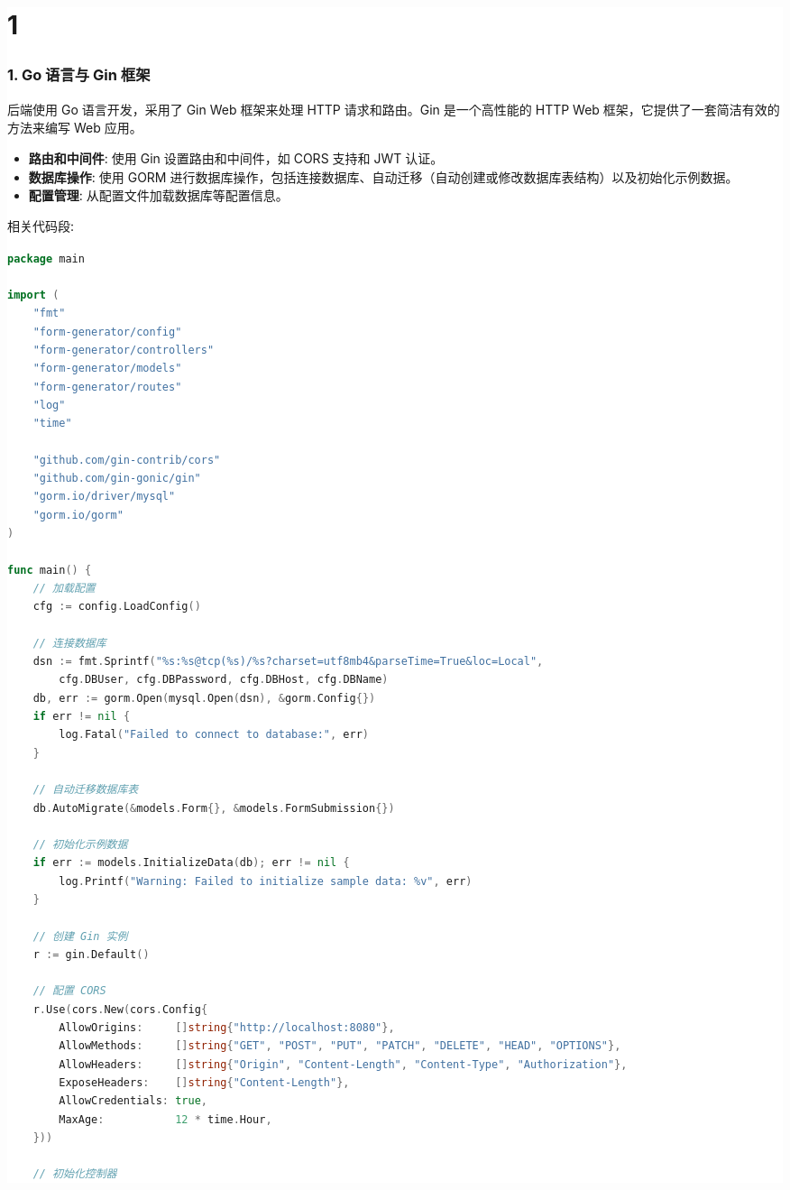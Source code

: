 # 1

### 1. **Go 语言与 Gin 框架**
后端使用 Go 语言开发，采用了 Gin Web 框架来处理 HTTP 请求和路由。Gin 是一个高性能的 HTTP Web 框架，它提供了一套简洁有效的方法来编写 Web 应用。

- **路由和中间件**: 使用 Gin 设置路由和中间件，如 CORS 支持和 JWT 认证。
- **数据库操作**: 使用 GORM 进行数据库操作，包括连接数据库、自动迁移（自动创建或修改数据库表结构）以及初始化示例数据。
- **配置管理**: 从配置文件加载数据库等配置信息。

相关代码段:

```go
package main

import (
	"fmt"
	"form-generator/config"
	"form-generator/controllers"
	"form-generator/models"
	"form-generator/routes"
	"log"
	"time"

	"github.com/gin-contrib/cors"
	"github.com/gin-gonic/gin"
	"gorm.io/driver/mysql"
	"gorm.io/gorm"
)

func main() {
	// 加载配置
	cfg := config.LoadConfig()

	// 连接数据库
	dsn := fmt.Sprintf("%s:%s@tcp(%s)/%s?charset=utf8mb4&parseTime=True&loc=Local",
		cfg.DBUser, cfg.DBPassword, cfg.DBHost, cfg.DBName)
	db, err := gorm.Open(mysql.Open(dsn), &gorm.Config{})
	if err != nil {
		log.Fatal("Failed to connect to database:", err)
	}

	// 自动迁移数据库表
	db.AutoMigrate(&models.Form{}, &models.FormSubmission{})

	// 初始化示例数据
	if err := models.InitializeData(db); err != nil {
		log.Printf("Warning: Failed to initialize sample data: %v", err)
	}

	// 创建 Gin 实例
	r := gin.Default()

	// 配置 CORS
	r.Use(cors.New(cors.Config{
		AllowOrigins:     []string{"http://localhost:8080"},
		AllowMethods:     []string{"GET", "POST", "PUT", "PATCH", "DELETE", "HEAD", "OPTIONS"},
		AllowHeaders:     []string{"Origin", "Content-Length", "Content-Type", "Authorization"},
		ExposeHeaders:    []string{"Content-Length"},
		AllowCredentials: true,
		MaxAge:           12 * time.Hour,
	}))

	// 初始化控制器
```
